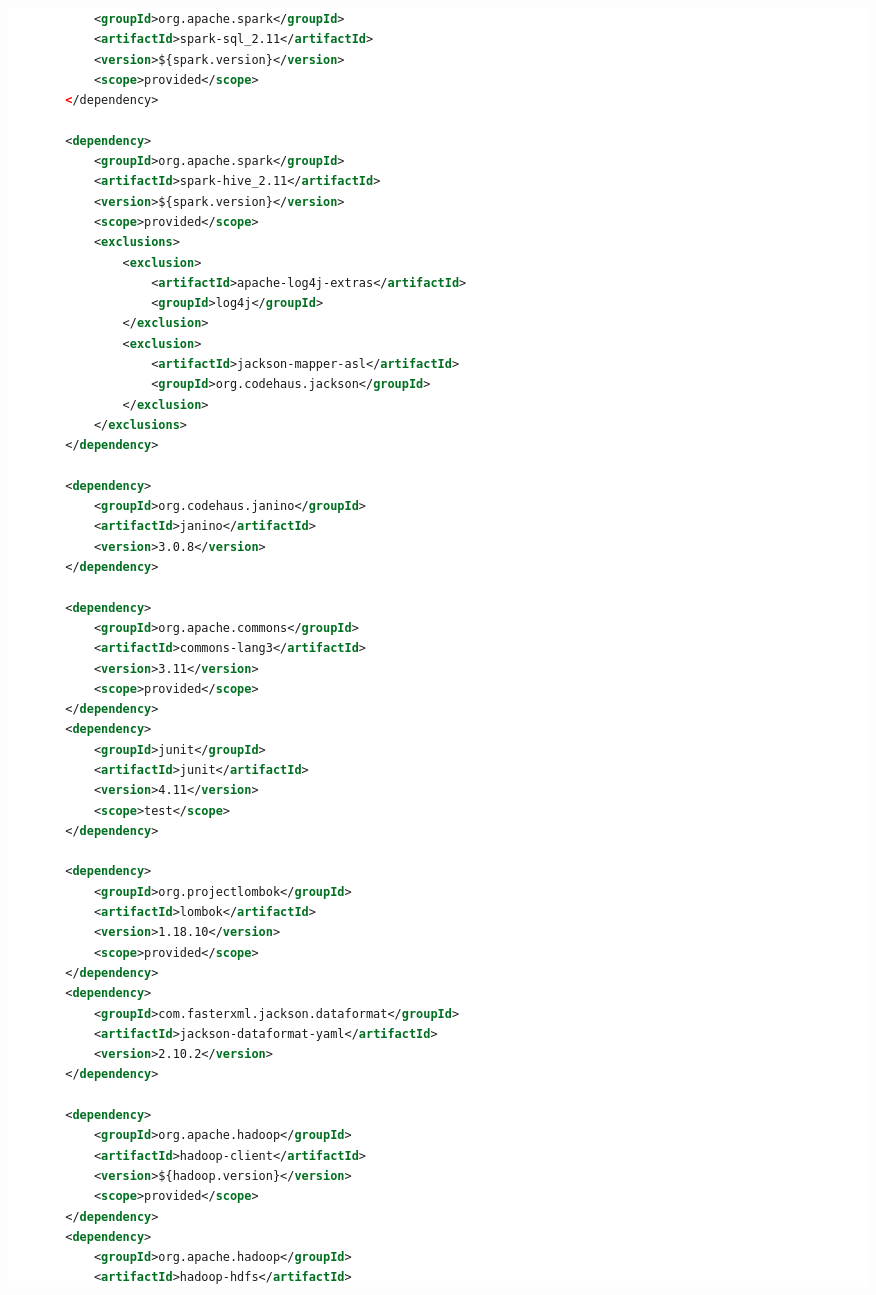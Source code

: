~~~xml
            <groupId>org.apache.spark</groupId>
            <artifactId>spark-sql_2.11</artifactId>
            <version>${spark.version}</version>
            <scope>provided</scope>
        </dependency>

        <dependency>
            <groupId>org.apache.spark</groupId>
            <artifactId>spark-hive_2.11</artifactId>
            <version>${spark.version}</version>
            <scope>provided</scope>
            <exclusions>
                <exclusion>
                    <artifactId>apache-log4j-extras</artifactId>
                    <groupId>log4j</groupId>
                </exclusion>
                <exclusion>
                    <artifactId>jackson-mapper-asl</artifactId>
                    <groupId>org.codehaus.jackson</groupId>
                </exclusion>
            </exclusions>
        </dependency>

        <dependency>
            <groupId>org.codehaus.janino</groupId>
            <artifactId>janino</artifactId>
            <version>3.0.8</version>
        </dependency>

        <dependency>
            <groupId>org.apache.commons</groupId>
            <artifactId>commons-lang3</artifactId>
            <version>3.11</version>
            <scope>provided</scope>
        </dependency>
        <dependency>
            <groupId>junit</groupId>
            <artifactId>junit</artifactId>
            <version>4.11</version>
            <scope>test</scope>
        </dependency>

        <dependency>
            <groupId>org.projectlombok</groupId>
            <artifactId>lombok</artifactId>
            <version>1.18.10</version>
            <scope>provided</scope>
        </dependency>
        <dependency>
            <groupId>com.fasterxml.jackson.dataformat</groupId>
            <artifactId>jackson-dataformat-yaml</artifactId>
            <version>2.10.2</version>
        </dependency>

        <dependency>
            <groupId>org.apache.hadoop</groupId>
            <artifactId>hadoop-client</artifactId>
            <version>${hadoop.version}</version>
            <scope>provided</scope>
        </dependency>
        <dependency>
            <groupId>org.apache.hadoop</groupId>
            <artifactId>hadoop-hdfs</artifactId>
~~~